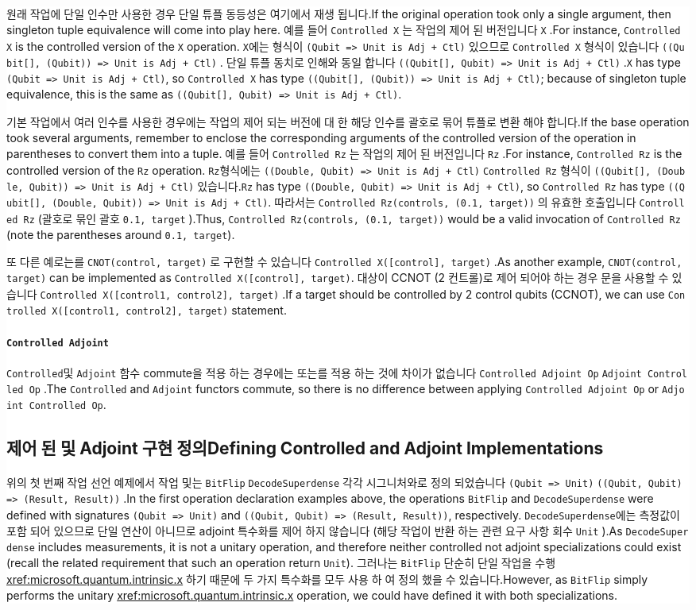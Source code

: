 <span data-ttu-id="5d980-167">원래 작업에 단일 인수만 사용한 경우 단일 튜플 동등성은 여기에서 재생 됩니다.</span><span class="sxs-lookup"><span data-stu-id="5d980-167">If the original operation took only a single argument, then singleton tuple equivalence will come into play here.</span></span>
<span data-ttu-id="5d980-168">예를 들어 `Controlled X` 는 작업의 제어 된 버전입니다 `X` .</span><span class="sxs-lookup"><span data-stu-id="5d980-168">For instance, `Controlled X` is the controlled version of the `X` operation.</span></span> 
<span data-ttu-id="5d980-169">`X`에는 형식이 `(Qubit => Unit is Adj + Ctl)` 있으므로 `Controlled X` 형식이 있습니다 `((Qubit[], (Qubit)) => Unit is Adj + Ctl)` . 단일 튜플 동치로 인해와 동일 합니다 `((Qubit[], Qubit) => Unit is Adj + Ctl)` .</span><span class="sxs-lookup"><span data-stu-id="5d980-169">`X` has type `(Qubit => Unit is Adj + Ctl)`, so `Controlled X` has type `((Qubit[], (Qubit)) => Unit is Adj + Ctl)`; because of singleton tuple equivalence, this is the same as `((Qubit[], Qubit) => Unit is Adj + Ctl)`.</span></span>

<span data-ttu-id="5d980-170">기본 작업에서 여러 인수를 사용한 경우에는 작업의 제어 되는 버전에 대 한 해당 인수를 괄호로 묶어 튜플로 변환 해야 합니다.</span><span class="sxs-lookup"><span data-stu-id="5d980-170">If the base operation took several arguments, remember to enclose the corresponding arguments of the controlled version of the operation in parentheses to convert them into a tuple.</span></span>
<span data-ttu-id="5d980-171">예를 들어 `Controlled Rz` 는 작업의 제어 된 버전입니다 `Rz` .</span><span class="sxs-lookup"><span data-stu-id="5d980-171">For instance, `Controlled Rz` is the controlled version of the `Rz` operation.</span></span> 
<span data-ttu-id="5d980-172">`Rz`형식에는 `((Double, Qubit) => Unit is Adj + Ctl)` `Controlled Rz` 형식이 `((Qubit[], (Double, Qubit)) => Unit is Adj + Ctl)` 있습니다.</span><span class="sxs-lookup"><span data-stu-id="5d980-172">`Rz` has type `((Double, Qubit) => Unit is Adj + Ctl)`, so `Controlled Rz` has type `((Qubit[], (Double, Qubit)) => Unit is Adj + Ctl)`.</span></span>
<span data-ttu-id="5d980-173">따라서는 `Controlled Rz(controls, (0.1, target))` 의 유효한 호출입니다 `Controlled Rz` (괄호로 묶인 괄호 `0.1, target` ).</span><span class="sxs-lookup"><span data-stu-id="5d980-173">Thus, `Controlled Rz(controls, (0.1, target))` would be a valid invocation of `Controlled Rz` (note the parentheses around `0.1, target`).</span></span>

<span data-ttu-id="5d980-174">또 다른 예로는를 `CNOT(control, target)` 로 구현할 수 있습니다 `Controlled X([control], target)` .</span><span class="sxs-lookup"><span data-stu-id="5d980-174">As another example, `CNOT(control, target)` can be implemented as `Controlled X([control], target)`.</span></span> <span data-ttu-id="5d980-175">대상이 CCNOT (2 컨트롤)로 제어 되어야 하는 경우 문을 사용할 수 있습니다 `Controlled X([control1, control2], target)` .</span><span class="sxs-lookup"><span data-stu-id="5d980-175">If a target should be controlled by 2 control qubits (CCNOT), we can use `Controlled X([control1, control2], target)` statement.</span></span>

#### `Controlled Adjoint` 

<span data-ttu-id="5d980-176">`Controlled`및 `Adjoint` 함수 commute을 적용 하는 경우에는 또는를 적용 하는 것에 차이가 없습니다 `Controlled Adjoint Op` `Adjoint Controlled Op` .</span><span class="sxs-lookup"><span data-stu-id="5d980-176">The `Controlled` and `Adjoint` functors commute, so there is no difference between applying `Controlled Adjoint Op` or `Adjoint Controlled Op`.</span></span>


## <a name="defining-controlled-and-adjoint-implementations"></a><span data-ttu-id="5d980-177">제어 된 및 Adjoint 구현 정의</span><span class="sxs-lookup"><span data-stu-id="5d980-177">Defining Controlled and Adjoint Implementations</span></span>

<span data-ttu-id="5d980-178">위의 첫 번째 작업 선언 예제에서 작업 및는 `BitFlip` `DecodeSuperdense` 각각 시그니처와로 정의 되었습니다 `(Qubit => Unit)` `((Qubit, Qubit) => (Result, Result))` .</span><span class="sxs-lookup"><span data-stu-id="5d980-178">In the first operation declaration examples above, the operations `BitFlip` and `DecodeSuperdense` were defined with signatures `(Qubit => Unit)` and `((Qubit, Qubit) => (Result, Result))`, respectively.</span></span>
<span data-ttu-id="5d980-179">`DecodeSuperdense`에는 측정값이 포함 되어 있으므로 단일 연산이 아니므로 adjoint 특수화를 제어 하지 않습니다 (해당 작업이 반환 하는 관련 요구 사항 회수 `Unit` ).</span><span class="sxs-lookup"><span data-stu-id="5d980-179">As `DecodeSuperdense` includes measurements, it is not a unitary operation, and therefore neither controlled not adjoint specializations could exist (recall the related requirement that such an operation return `Unit`).</span></span>
<span data-ttu-id="5d980-180">그러나는 `BitFlip` 단순히 단일 작업을 수행 <xref:microsoft.quantum.intrinsic.x> 하기 때문에 두 가지 특수화를 모두 사용 하 여 정의 했을 수 있습니다.</span><span class="sxs-lookup"><span data-stu-id="5d980-180">However, as `BitFlip` simply performs the unitary <xref:microsoft.quantum.intrinsic.x> operation, we could have defined it with both specializations.</span></span>
